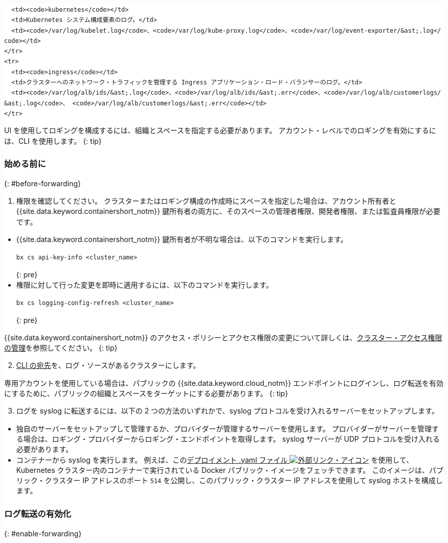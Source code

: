       <td><code>kubernetes</code></td>
      <td>Kubernetes システム構成要素のログ。</td>
      <td><code>/var/log/kubelet.log</code>、<code>/var/log/kube-proxy.log</code>、<code>/var/log/event-exporter/&ast;.log</code></td>
    </tr>
    <tr>
      <td><code>ingress</code></td>
      <td>クラスターへのネットワーク・トラフィックを管理する Ingress アプリケーション・ロード・バランサーのログ。</td>
      <td><code>/var/log/alb/ids/&ast;.log</code>、<code>/var/log/alb/ids/&ast;.err</code>、<code>/var/log/alb/customerlogs/&ast;.log</code>、 <code>/var/log/alb/customerlogs/&ast;.err</code></td>
    </tr>
  </tbody>
</table>

UI を使用してロギングを構成するには、組織とスペースを指定する必要があります。 アカウント・レベルでのロギングを有効にするには、CLI を使用します。
{: tip}


### 始める前に
{: #before-forwarding}

1. 権限を確認してください。 クラスターまたはロギング構成の作成時にスペースを指定した場合は、アカウント所有者と {{site.data.keyword.containershort_notm}} 鍵所有者の両方に、そのスペースの管理者権限、開発者権限、または監査員権限が必要です。
  * {{site.data.keyword.containershort_notm}} 鍵所有者が不明な場合は、以下のコマンドを実行します。
      ```
      bx cs api-key-info <cluster_name>
      ```
      {: pre}
  * 権限に対して行った変更を即時に適用するには、以下のコマンドを実行します。
      ```
      bx cs logging-config-refresh <cluster_name>
      ```
      {: pre}

  {{site.data.keyword.containershort_notm}} のアクセス・ポリシーとアクセス権限の変更について詳しくは、[クラスター・アクセス権限の管理](cs_users.html#managing)を参照してください。
  {: tip}

2. [CLI の宛先](cs_cli_install.html#cs_cli_configure)を、ログ・ソースがあるクラスターにします。

  専用アカウントを使用している場合は、パブリックの {{site.data.keyword.cloud_notm}} エンドポイントにログインし、ログ転送を有効にするために、パブリックの組織とスペースをターゲットにする必要があります。
  {: tip}

3. ログを syslog に転送するには、以下の 2 つの方法のいずれかで、syslog プロトコルを受け入れるサーバーをセットアップします。
  * 独自のサーバーをセットアップして管理するか、プロバイダーが管理するサーバーを使用します。 プロバイダーがサーバーを管理する場合は、ロギング・プロバイダーからロギング・エンドポイントを取得します。 syslog サーバーが UDP プロトコルを受け入れる必要があります。
  * コンテナーから syslog を実行します。 例えば、この[デプロイメント .yaml ファイル ![外部リンク・アイコン](../icons/launch-glyph.svg "外部リンク・アイコン")](https://github.com/IBM-Cloud/kube-samples/blob/master/deploy-apps-clusters/deploy-syslog-from-kube.yaml) を使用して、Kubernetes クラスター内のコンテナーで実行されている Docker パブリック・イメージをフェッチできます。 このイメージは、パブリック・クラスター IP アドレスのポート `514` を公開し、このパブリック・クラスター IP アドレスを使用して syslog ホストを構成します。

### ログ転送の有効化
{: #enable-forwarding}
